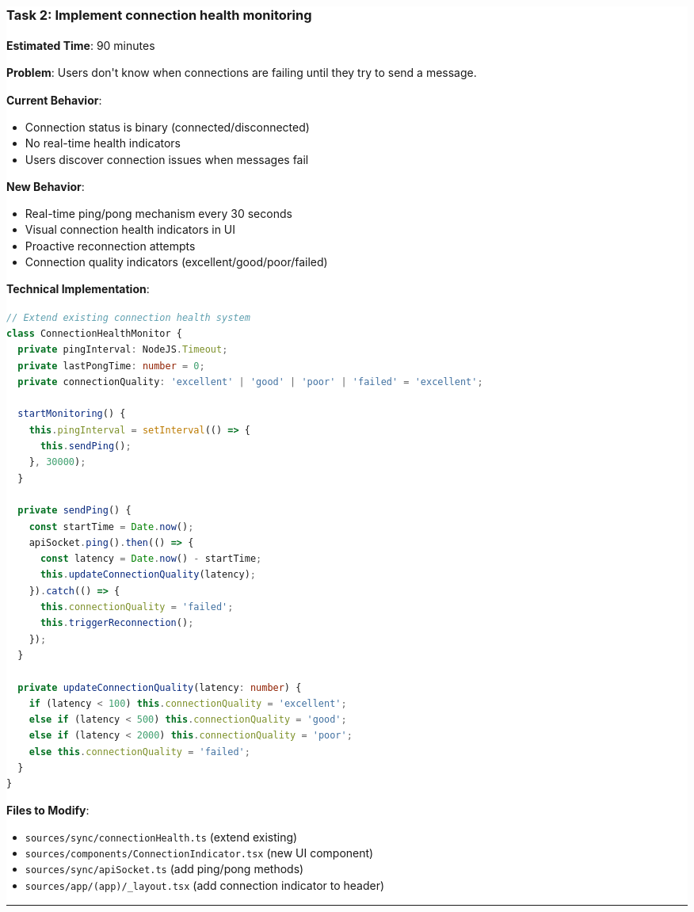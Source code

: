 
### **Task 2: Implement connection health monitoring**
**Estimated Time**: 90 minutes

**Problem**: Users don't know when connections are failing until they try to send a message.

**Current Behavior**:
- Connection status is binary (connected/disconnected)
- No real-time health indicators
- Users discover connection issues when messages fail

**New Behavior**:
- Real-time ping/pong mechanism every 30 seconds
- Visual connection health indicators in UI
- Proactive reconnection attempts
- Connection quality indicators (excellent/good/poor/failed)

**Technical Implementation**:
```typescript
// Extend existing connection health system
class ConnectionHealthMonitor {
  private pingInterval: NodeJS.Timeout;
  private lastPongTime: number = 0;
  private connectionQuality: 'excellent' | 'good' | 'poor' | 'failed' = 'excellent';

  startMonitoring() {
    this.pingInterval = setInterval(() => {
      this.sendPing();
    }, 30000);
  }

  private sendPing() {
    const startTime = Date.now();
    apiSocket.ping().then(() => {
      const latency = Date.now() - startTime;
      this.updateConnectionQuality(latency);
    }).catch(() => {
      this.connectionQuality = 'failed';
      this.triggerReconnection();
    });
  }

  private updateConnectionQuality(latency: number) {
    if (latency < 100) this.connectionQuality = 'excellent';
    else if (latency < 500) this.connectionQuality = 'good';
    else if (latency < 2000) this.connectionQuality = 'poor';
    else this.connectionQuality = 'failed';
  }
}
```

**Files to Modify**:
- `sources/sync/connectionHealth.ts` (extend existing)
- `sources/components/ConnectionIndicator.tsx` (new UI component)
- `sources/sync/apiSocket.ts` (add ping/pong methods)
- `sources/app/(app)/_layout.tsx` (add connection indicator to header)

---